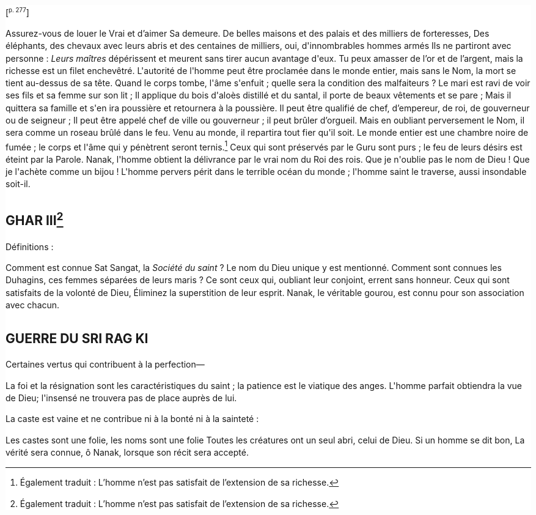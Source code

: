 <span id="p277">[<sup><small>p. 277</small></sup>]</span>

Assurez-vous de louer le Vrai et d’aimer Sa demeure.
De belles maisons et des palais et des milliers de forteresses,
Des éléphants, des chevaux avec leurs abris et des centaines de milliers, oui, d'innombrables hommes armés
Ils ne partiront avec personne : _Leurs maîtres_ dépérissent et meurent sans tirer aucun avantage d'eux.
Tu peux amasser de l’or et de l’argent, mais la richesse est un filet enchevêtré.
L'autorité de l'homme peut être proclamée dans le monde entier, mais sans le Nom, la mort se tient au-dessus de sa tête.
Quand le corps tombe, l'âme s'enfuit ; quelle sera la condition des malfaiteurs ?
Le mari est ravi de voir ses fils et sa femme sur son lit ;
Il applique du bois d'aloès distillé et du santal, il porte de beaux vêtements et se pare ;
Mais il quittera sa famille et s'en ira poussière et retournera à la poussière.
Il peut être qualifié de chef, d’empereur, de roi, de gouverneur ou de seigneur ;
Il peut être appelé chef de ville ou gouverneur ; il peut brûler d’orgueil.
Mais en oubliant perversement le Nom, il sera comme un roseau brûlé dans le feu.
Venu au monde, il repartira tout fier qu'il soit.
Le monde entier est une chambre noire de fumée ; le corps et l'âme qui y pénètrent seront ternis.[^1]
Ceux qui sont préservés par le Guru sont purs ; le feu de leurs désirs est éteint par la Parole.
Nanak, l'homme obtient la délivrance par le vrai nom du Roi des rois.
Que je n'oublie pas le nom de Dieu ! Que je l'achète comme un bijou !
L'homme pervers périt dans le terrible océan du monde ; l'homme saint le traverse, aussi insondable soit-il.

## GHAR III[^1]

Définitions :

Comment est connue Sat Sangat, la _Société du saint_ ?
Le nom du Dieu unique y est mentionné.
Comment sont connues les Duhagins, ces femmes séparées de leurs maris ?
Ce sont ceux qui, oubliant leur conjoint, errent sans honneur.
Ceux qui sont satisfaits de la volonté de Dieu,
Éliminez la superstition de leur esprit.
Nanak, le véritable gourou, est connu pour son association avec chacun.

## GUERRE DU SRI RAG KI

Certaines vertus qui contribuent à la perfection—

La foi et la résignation sont les caractéristiques du saint ; la patience est le viatique des anges.
L'homme parfait obtiendra la vue de Dieu; l'insensé ne trouvera pas de place auprès de lui.

La caste est vaine et ne contribue ni à la bonté ni à la sainteté :

Les castes sont une folie, les noms sont une folie
Toutes les créatures ont un seul abri, celui de Dieu.
Si un homme se dit bon,
La vérité sera connue, ô Nanak, lorsque son récit sera accepté.


[^1]: Également traduit : L’homme n’est pas satisfait de l’extension de sa richesse.